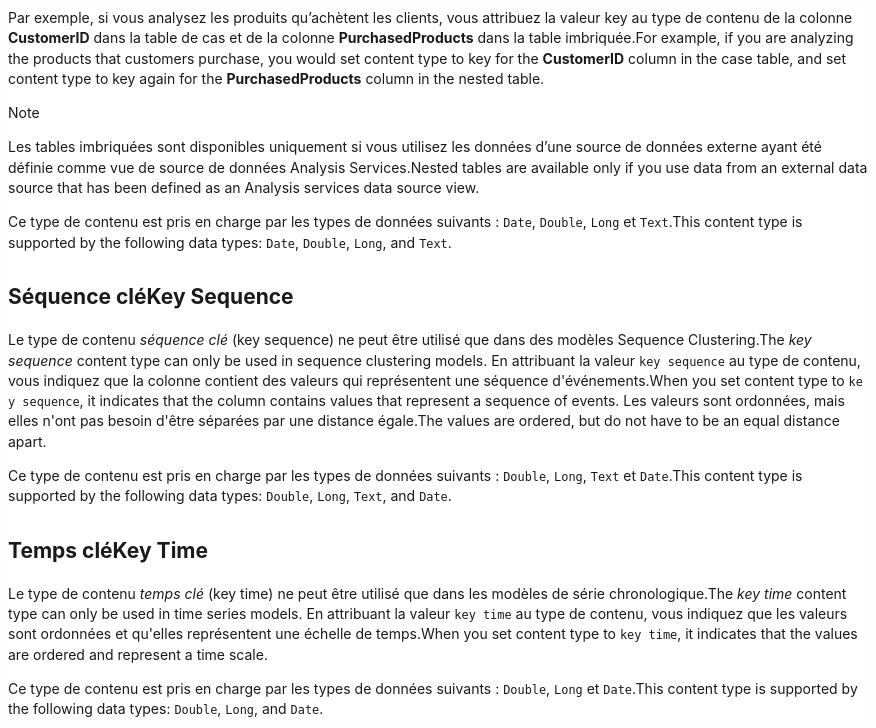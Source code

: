  <span data-ttu-id="a1746-145">Par exemple, si vous analysez les produits qu’achètent les clients, vous attribuez la valeur key au type de contenu de la colonne **CustomerID** dans la table de cas et de la colonne **PurchasedProducts** dans la table imbriquée.</span><span class="sxs-lookup"><span data-stu-id="a1746-145">For example, if you are analyzing the products that customers purchase, you would set content type to key for the **CustomerID** column in the case table, and set content type to key again for the **PurchasedProducts** column in the nested table.</span></span>  
  
> [!NOTE]  
>  <span data-ttu-id="a1746-146">Les tables imbriquées sont disponibles uniquement si vous utilisez les données d’une source de données externe ayant été définie comme vue de source de données Analysis Services.</span><span class="sxs-lookup"><span data-stu-id="a1746-146">Nested tables are available only if you use data from an external data source that has been defined as an Analysis services data source view.</span></span>  
  
 <span data-ttu-id="a1746-147">Ce type de contenu est pris en charge par les types de données suivants : `Date`, `Double`, `Long` et `Text`.</span><span class="sxs-lookup"><span data-stu-id="a1746-147">This content type is supported by the following data types: `Date`, `Double`, `Long`, and `Text`.</span></span>  
  
## <a name="key-sequence"></a><span data-ttu-id="a1746-148">Séquence clé</span><span class="sxs-lookup"><span data-stu-id="a1746-148">Key Sequence</span></span>  
 <span data-ttu-id="a1746-149">Le type de contenu *séquence clé* (key sequence) ne peut être utilisé que dans des modèles Sequence Clustering.</span><span class="sxs-lookup"><span data-stu-id="a1746-149">The *key sequence* content type can only be used in sequence clustering models.</span></span> <span data-ttu-id="a1746-150">En attribuant la valeur `key sequence` au type de contenu, vous indiquez que la colonne contient des valeurs qui représentent une séquence d'événements.</span><span class="sxs-lookup"><span data-stu-id="a1746-150">When you set content type to `key sequence`, it indicates that the column contains values that represent a sequence of events.</span></span> <span data-ttu-id="a1746-151">Les valeurs sont ordonnées, mais elles n'ont pas besoin d'être séparées par une distance égale.</span><span class="sxs-lookup"><span data-stu-id="a1746-151">The values are ordered, but do not have to be an equal distance apart.</span></span>  
  
 <span data-ttu-id="a1746-152">Ce type de contenu est pris en charge par les types de données suivants : `Double`, `Long`, `Text` et `Date`.</span><span class="sxs-lookup"><span data-stu-id="a1746-152">This content type is supported by the following data types: `Double`, `Long`, `Text`, and `Date`.</span></span>  
  
## <a name="key-time"></a><span data-ttu-id="a1746-153">Temps clé</span><span class="sxs-lookup"><span data-stu-id="a1746-153">Key Time</span></span>  
 <span data-ttu-id="a1746-154">Le type de contenu *temps clé* (key time) ne peut être utilisé que dans les modèles de série chronologique.</span><span class="sxs-lookup"><span data-stu-id="a1746-154">The *key time* content type can only be used in time series models.</span></span> <span data-ttu-id="a1746-155">En attribuant la valeur `key time` au type de contenu, vous indiquez que les valeurs sont ordonnées et qu'elles représentent une échelle de temps.</span><span class="sxs-lookup"><span data-stu-id="a1746-155">When you set content type to `key time`, it indicates that the values are ordered and represent a time scale.</span></span>  
  
 <span data-ttu-id="a1746-156">Ce type de contenu est pris en charge par les types de données suivants : `Double`, `Long` et `Date`.</span><span class="sxs-lookup"><span data-stu-id="a1746-156">This content type is supported by the following data types: `Double`, `Long`, and `Date`.</span></span>  
  